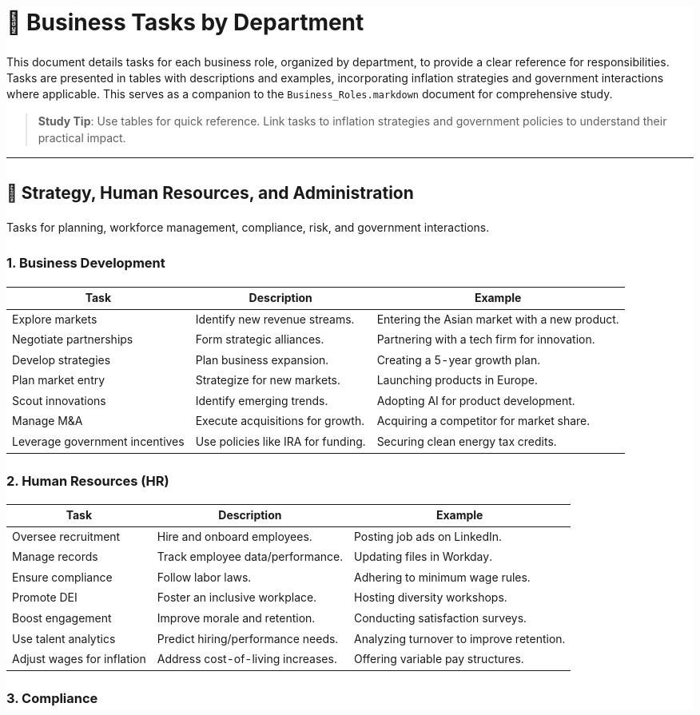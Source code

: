 # 🏢 Business Tasks by Department

This document details tasks for each business role, organized by department, to provide a clear reference for responsibilities. Tasks are presented in tables with descriptions and examples, incorporating inflation strategies and government interactions where applicable. This serves as a companion to the `Business_Roles.markdown` document for comprehensive study.

> **Study Tip**: Use tables for quick reference. Link tasks to inflation strategies and government policies to understand their practical impact.

---

## 🧠 Strategy, Human Resources, and Administration

Tasks for planning, workforce management, compliance, risk, and government interactions.

### 1. **Business Development**

| **Task** | **Description** | **Example** |
|----------|-----------------|-------------|
| Explore markets | Identify new revenue streams. | Entering the Asian market with a new product. |
| Negotiate partnerships | Form strategic alliances. | Partnering with a tech firm for innovation. |
| Develop strategies | Plan business expansion. | Creating a 5-year growth plan. |
| Plan market entry | Strategize for new markets. | Launching products in Europe. |
| Scout innovations | Identify emerging trends. | Adopting AI for product development. |
| Manage M&A | Execute acquisitions for growth. | Acquiring a competitor for market share. |
| Leverage government incentives | Use policies like IRA for funding. | Securing clean energy tax credits. |

### 2. **Human Resources (HR)**

| **Task** | **Description** | **Example** |
|----------|-----------------|-------------|
| Oversee recruitment | Hire and onboard employees. | Posting job ads on LinkedIn. |
| Manage records | Track employee data/performance. | Updating files in Workday. |
| Ensure compliance | Follow labor laws. | Adhering to minimum wage rules. |
| Promote DEI | Foster an inclusive workplace. | Hosting diversity workshops. |
| Boost engagement | Improve morale and retention. | Conducting satisfaction surveys. |
| Use talent analytics | Predict hiring/performance needs. | Analyzing turnover to improve retention. |
| Adjust wages for inflation | Address cost-of-living increases. | Offering variable pay structures. |

### 3. **Compliance**
